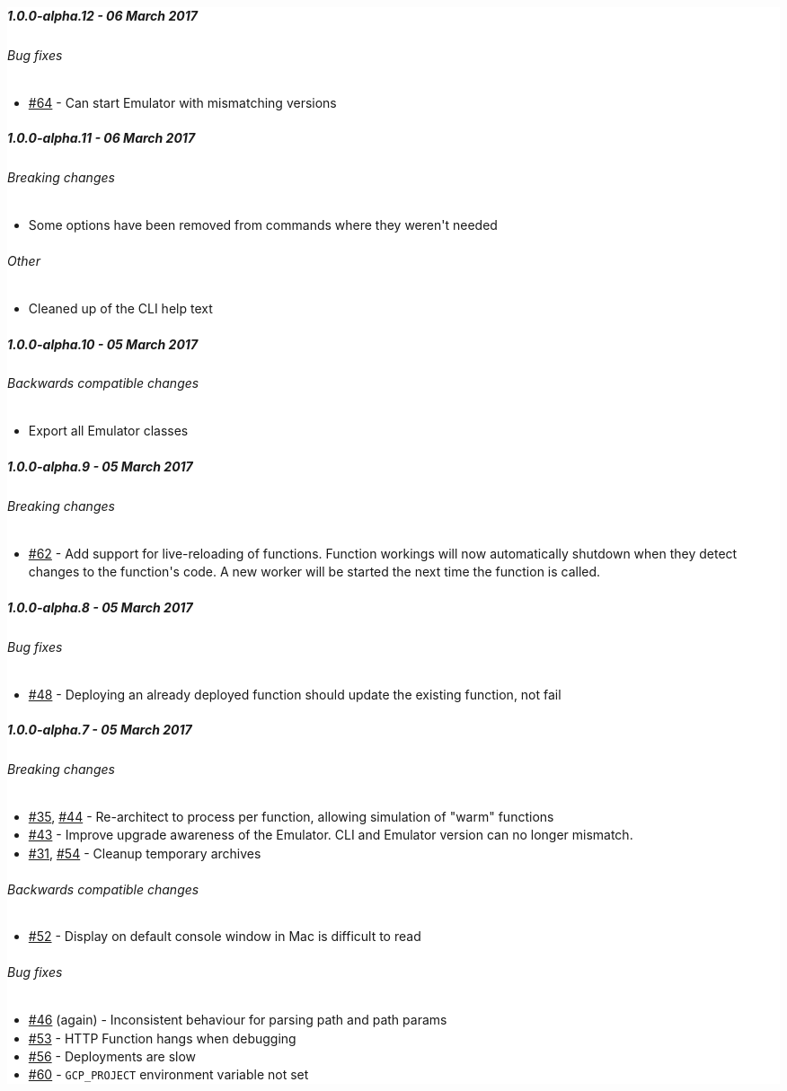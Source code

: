##### 1.0.0-alpha.12 - 06 March 2017

###### Bug fixes
- [#64](https://github.com/GoogleCloudPlatform/cloud-functions-emulator/issues/64) - Can start Emulator with mismatching versions

##### 1.0.0-alpha.11 - 06 March 2017

###### Breaking changes
- Some options have been removed from commands where they weren't needed

###### Other
- Cleaned up of the CLI help text

##### 1.0.0-alpha.10 - 05 March 2017

###### Backwards compatible changes
- Export all Emulator classes

##### 1.0.0-alpha.9 - 05 March 2017

###### Breaking changes
- [#62](https://github.com/GoogleCloudPlatform/cloud-functions-emulator/issues/62) - Add support for live-reloading of functions. Function workings will now automatically shutdown when they detect changes to the function's code. A new worker will be started the next time the function is called.

##### 1.0.0-alpha.8 - 05 March 2017

###### Bug fixes
- [#48](https://github.com/GoogleCloudPlatform/cloud-functions-emulator/issues/48) - Deploying an already deployed function should update the existing function, not fail

##### 1.0.0-alpha.7 - 05 March 2017

###### Breaking changes
- [#35](https://github.com/GoogleCloudPlatform/cloud-functions-emulator/issues/35), [#44](https://github.com/GoogleCloudPlatform/cloud-functions-emulator/issues/44) - Re-architect to process per function, allowing simulation of "warm" functions
- [#43](https://github.com/GoogleCloudPlatform/cloud-functions-emulator/issues/43) - Improve upgrade awareness of the Emulator. CLI and Emulator version can no longer mismatch.
- [#31](https://github.com/GoogleCloudPlatform/cloud-functions-emulator/issues/31), [#54](https://github.com/GoogleCloudPlatform/cloud-functions-emulator/issues/54) - Cleanup temporary archives

###### Backwards compatible changes
- [#52](https://github.com/GoogleCloudPlatform/cloud-functions-emulator/issues/52) - Display on default console window in Mac is difficult to read

###### Bug fixes
- [#46](https://github.com/GoogleCloudPlatform/cloud-functions-emulator/issues/46) (again) - Inconsistent behaviour for parsing path and path params
- [#53](https://github.com/GoogleCloudPlatform/cloud-functions-emulator/issues/53) - HTTP Function hangs when debugging
- [#56](https://github.com/GoogleCloudPlatform/cloud-functions-emulator/issues/56) - Deployments are slow
- [#60](https://github.com/GoogleCloudPlatform/cloud-functions-emulator/issues/60) - `GCP_PROJECT` environment variable not set
